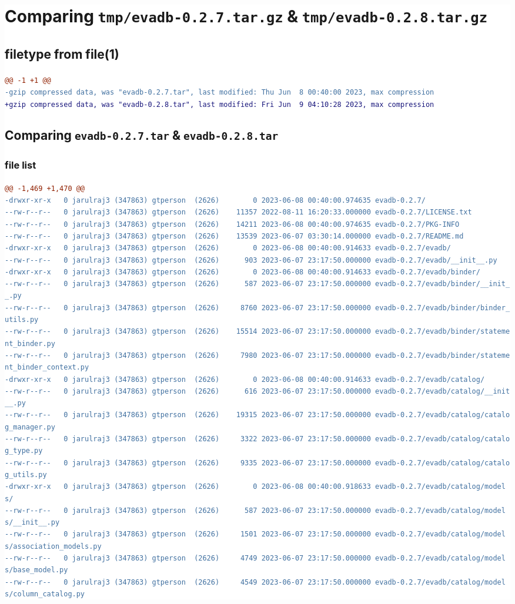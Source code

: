# Comparing `tmp/evadb-0.2.7.tar.gz` & `tmp/evadb-0.2.8.tar.gz`

## filetype from file(1)

```diff
@@ -1 +1 @@
-gzip compressed data, was "evadb-0.2.7.tar", last modified: Thu Jun  8 00:40:00 2023, max compression
+gzip compressed data, was "evadb-0.2.8.tar", last modified: Fri Jun  9 04:10:28 2023, max compression
```

## Comparing `evadb-0.2.7.tar` & `evadb-0.2.8.tar`

### file list

```diff
@@ -1,469 +1,470 @@
-drwxr-xr-x   0 jarulraj3 (347863) gtperson  (2626)        0 2023-06-08 00:40:00.974635 evadb-0.2.7/
--rw-r--r--   0 jarulraj3 (347863) gtperson  (2626)    11357 2022-08-11 16:20:33.000000 evadb-0.2.7/LICENSE.txt
--rw-r--r--   0 jarulraj3 (347863) gtperson  (2626)    14211 2023-06-08 00:40:00.974635 evadb-0.2.7/PKG-INFO
--rw-r--r--   0 jarulraj3 (347863) gtperson  (2626)    13539 2023-06-07 03:30:14.000000 evadb-0.2.7/README.md
-drwxr-xr-x   0 jarulraj3 (347863) gtperson  (2626)        0 2023-06-08 00:40:00.914633 evadb-0.2.7/evadb/
--rw-r--r--   0 jarulraj3 (347863) gtperson  (2626)      903 2023-06-07 23:17:50.000000 evadb-0.2.7/evadb/__init__.py
-drwxr-xr-x   0 jarulraj3 (347863) gtperson  (2626)        0 2023-06-08 00:40:00.914633 evadb-0.2.7/evadb/binder/
--rw-r--r--   0 jarulraj3 (347863) gtperson  (2626)      587 2023-06-07 23:17:50.000000 evadb-0.2.7/evadb/binder/__init__.py
--rw-r--r--   0 jarulraj3 (347863) gtperson  (2626)     8760 2023-06-07 23:17:50.000000 evadb-0.2.7/evadb/binder/binder_utils.py
--rw-r--r--   0 jarulraj3 (347863) gtperson  (2626)    15514 2023-06-07 23:17:50.000000 evadb-0.2.7/evadb/binder/statement_binder.py
--rw-r--r--   0 jarulraj3 (347863) gtperson  (2626)     7980 2023-06-07 23:17:50.000000 evadb-0.2.7/evadb/binder/statement_binder_context.py
-drwxr-xr-x   0 jarulraj3 (347863) gtperson  (2626)        0 2023-06-08 00:40:00.914633 evadb-0.2.7/evadb/catalog/
--rw-r--r--   0 jarulraj3 (347863) gtperson  (2626)      616 2023-06-07 23:17:50.000000 evadb-0.2.7/evadb/catalog/__init__.py
--rw-r--r--   0 jarulraj3 (347863) gtperson  (2626)    19315 2023-06-07 23:17:50.000000 evadb-0.2.7/evadb/catalog/catalog_manager.py
--rw-r--r--   0 jarulraj3 (347863) gtperson  (2626)     3322 2023-06-07 23:17:50.000000 evadb-0.2.7/evadb/catalog/catalog_type.py
--rw-r--r--   0 jarulraj3 (347863) gtperson  (2626)     9335 2023-06-07 23:17:50.000000 evadb-0.2.7/evadb/catalog/catalog_utils.py
-drwxr-xr-x   0 jarulraj3 (347863) gtperson  (2626)        0 2023-06-08 00:40:00.918633 evadb-0.2.7/evadb/catalog/models/
--rw-r--r--   0 jarulraj3 (347863) gtperson  (2626)      587 2023-06-07 23:17:50.000000 evadb-0.2.7/evadb/catalog/models/__init__.py
--rw-r--r--   0 jarulraj3 (347863) gtperson  (2626)     1501 2023-06-07 23:17:50.000000 evadb-0.2.7/evadb/catalog/models/association_models.py
--rw-r--r--   0 jarulraj3 (347863) gtperson  (2626)     4749 2023-06-07 23:17:50.000000 evadb-0.2.7/evadb/catalog/models/base_model.py
--rw-r--r--   0 jarulraj3 (347863) gtperson  (2626)     4549 2023-06-07 23:17:50.000000 evadb-0.2.7/evadb/catalog/models/column_catalog.py
```
